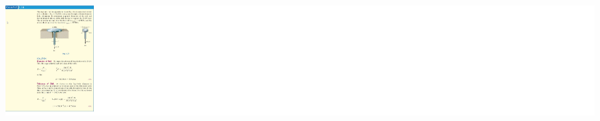 <img width="15%" src="http://github.com/thomastron/thomastron.github.io/blob/main/notebooks/assets/20231110093755.jpg?raw=true">
